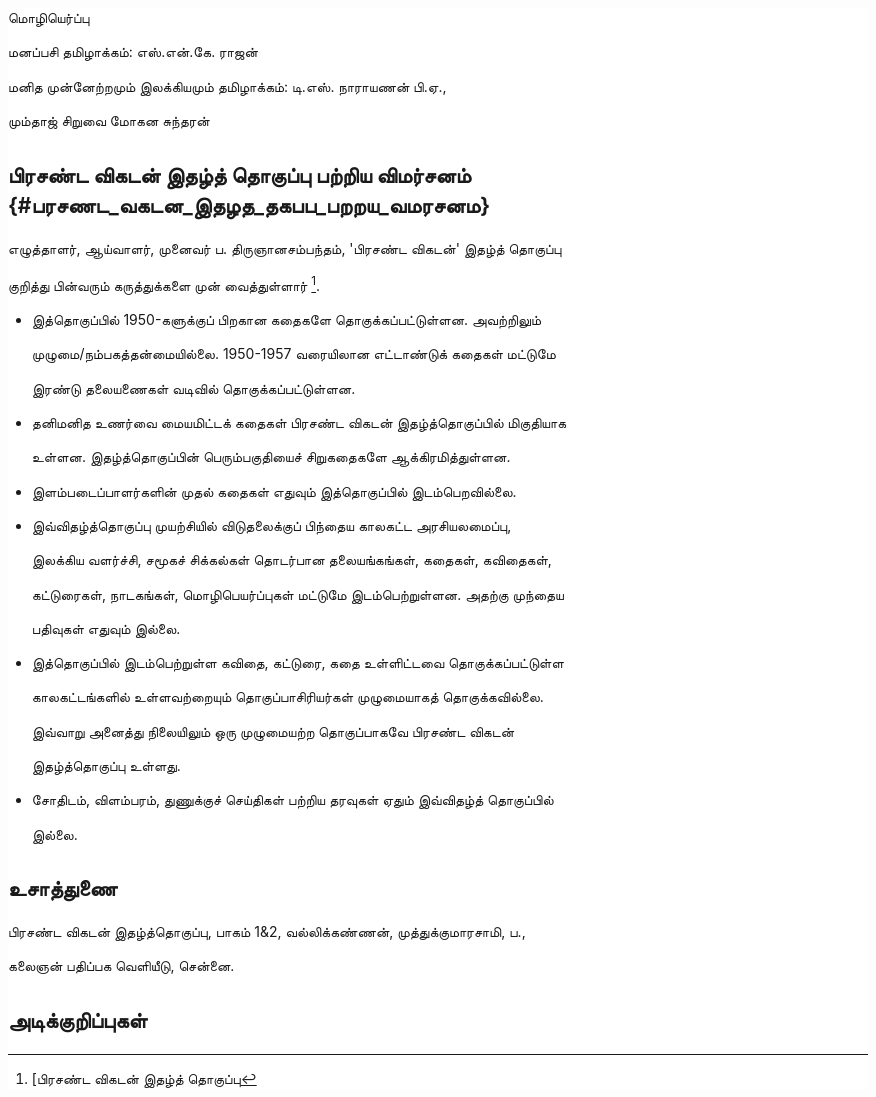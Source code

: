   மொழியெர்ப்பு                  

  மனப்பசி                      தமிழாக்கம்: எஸ்.என்.கே. ராஜன்

  மனித முன்னேற்றமும் இலக்கியமும்   தமிழாக்கம்: டி.எஸ். நாராயணன் பி.ஏ.,

  மும்தாஜ்                      சிறுவை மோகன சுந்தரன்



## பிரசண்ட விகடன் இதழ்த் தொகுப்பு பற்றிய விமர்சனம் {#பரசணட_வகடன_இதழத_தகபப_பறறய_வமரசனம}



எழுத்தாளர், ஆய்வாளர், முனைவர் ப. திருஞானசம்பந்தம், 'பிரசண்ட விகடன்' இதழ்த் தொகுப்பு

குறித்து பின்வரும் கருத்துக்களை முன் வைத்துள்ளார் [^1].



-   இத்தொகுப்பில் 1950-களுக்குப் பிறகான கதைகளே தொகுக்கப்பட்டுள்ளன. அவற்றிலும்

    முழுமை/நம்பகத்தன்மையில்லை. 1950-1957 வரையிலான எட்டாண்டுக் கதைகள் மட்டுமே

    இரண்டு தலையணைகள் வடிவில் தொகுக்கப்பட்டுள்ளன.

-   தனிமனித உணர்வை மையமிட்டக் கதைகள் பிரசண்ட விகடன் இதழ்த்தொகுப்பில் மிகுதியாக

    உள்ளன. இதழ்த்தொகுப்பின் பெரும்பகுதியைச் சிறுகதைகளே ஆக்கிரமித்துள்ளன.

-   இளம்படைப்பாளர்களின் முதல் கதைகள் எதுவும் இத்தொகுப்பில் இடம்பெறவில்லை.

-   இவ்விதழ்த்தொகுப்பு முயற்சியில் விடுதலைக்குப் பிந்தைய காலகட்ட அரசியலமைப்பு,

    இலக்கிய வளர்ச்சி, சமூகச் சிக்கல்கள் தொடர்பான தலையங்கங்கள், கதைகள், கவிதைகள்,

    கட்டுரைகள், நாடகங்கள், மொழிபெயர்ப்புகள் மட்டுமே இடம்பெற்றுள்ளன. அதற்கு முந்தைய

    பதிவுகள் எதுவும் இல்லை.

-   இத்தொகுப்பில் இடம்பெற்றுள்ள கவிதை, கட்டுரை, கதை உள்ளிட்டவை தொகுக்கப்பட்டுள்ள

    காலகட்டங்களில் உள்ளவற்றையும் தொகுப்பாசிரியர்கள் முழுமையாகத் தொகுக்கவில்லை.

    இவ்வாறு அனைத்து நிலையிலும் ஒரு முழுமையற்ற தொகுப்பாகவே பிரசண்ட விகடன்

    இதழ்த்தொகுப்பு உள்ளது.

-   சோதிடம், விளம்பரம், துணுக்குச் செய்திகள் பற்றிய தரவுகள் ஏதும் இவ்விதழ்த் தொகுப்பில்

    இல்லை.



## உசாத்துணை



பிரசண்ட விகடன் இதழ்த்தொகுப்பு, பாகம் 1&2, வல்லிக்கண்ணன், முத்துக்குமாரசாமி, ப.,

கலைஞன் பதிப்பக வெளியீடு, சென்னை.



## அடிக்குறிப்புகள்


[^1]: [பிரசண்ட விகடன் இதழ்த் தொகுப்பு